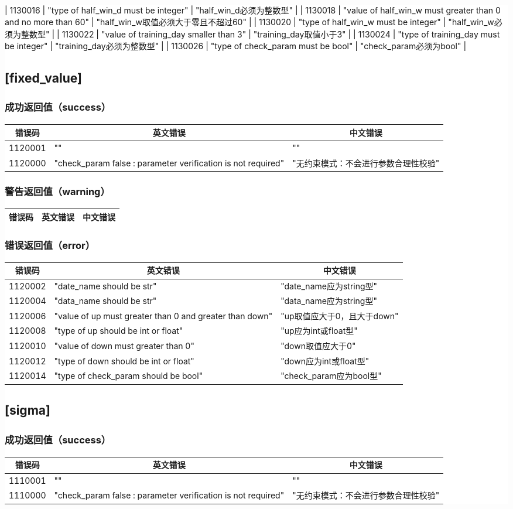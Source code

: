 | 1130016 | "type of half_win_d must be integer"                          | "half_win_d必须为整数型"                |
| 1130018 | "value of half_win_w must greater than 0 and no more than 60" | "half_win_w取值必须大于零且不超过60"    |
| 1130020 | "type of half_win_w must be integer"                          | "half_win_w必须为整数型"                |
| 1130022 | "value of training_day smaller than 3"                        | "training_day取值小于3"                 |
| 1130024 | "type of training_day must be integer"                        | "training_day必须为整数型"              |
| 1130026 | "type of check_param must be bool"                            | "check_param必须为bool"                 |

## [fixed_value]

### 成功返回值（success）

| 错误码  | 英文错误                                                     | 中文错误                             |
| ------- | ------------------------------------------------------------ | ------------------------------------ |
| 1120001 | ""                                                           | ""                                   |
| 1120000 | "check_param false : parameter verification is not required" | "无约束模式：不会进行参数合理性校验" |

### 警告返回值（warning）

| 错误码 | 英文错误 | 中文错误 |
| ------ | -------- | -------- |

### 错误返回值（error）

| 错误码  | 英文错误                                                | 中文错误                    |
| ------- | ------------------------------------------------------- | --------------------------- |
| 1120002 | "date_name should be str"                               | "date_name应为string型"     |
| 1120004 | "data_name should be str"                               | "data_name应为string型"     |
| 1120006 | "value of up must greater than 0 and greater than down" | "up取值应大于0，且大于down" |
| 1120008 | "type of up should be int or float"                     | "up应为int或float型"        |
| 1120010 | "value of down must greater than 0"                     | "down取值应大于0"           |
| 1120012 | "type of down should be int or float"                   | "down应为int或float型"      |
| 1120014 | "type of check_param should be bool"                    | "check_param应为bool型"     |

## [sigma]

### 成功返回值（success）

| 错误码  | 英文错误                                                     | 中文错误                             |
| ------- | ------------------------------------------------------------ | ------------------------------------ |
| 1110001 | ""                                                           | ""                                   |
| 1110000 | "check_param false : parameter verification is not required" | "无约束模式：不会进行参数合理性校验" |

